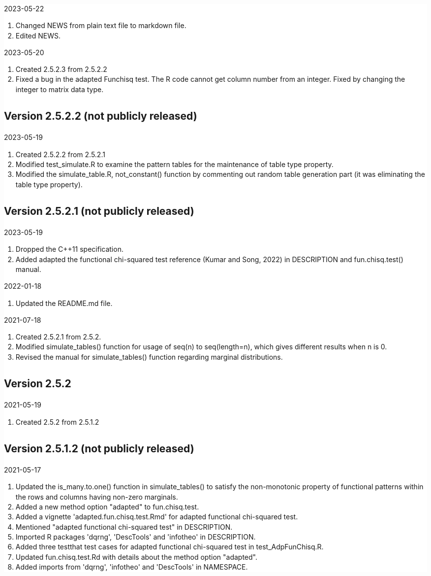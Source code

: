 2023-05-22

1. Changed NEWS from plain text file to markdown file.
2. Edited NEWS.

2023-05-20

1. Created 2.5.2.3 from 2.5.2.2
2. Fixed a bug in the adapted Funchisq test. The R code cannot get column number from an integer. Fixed by changing the integer to matrix data type.

## Version 2.5.2.2 (not publicly released)

2023-05-19

1. Created 2.5.2.2 from 2.5.2.1
2. Modified test_simulate.R to examine the pattern tables for the maintenance of table type property.
3. Modified the simulate_table.R, not_constant() function by commenting out random table generation part (it was eliminating the table type property).

## Version 2.5.2.1 (not publicly released)

2023-05-19

1. Dropped the C++11 specification.
2. Added adapted the functional chi-squared test reference (Kumar and Song, 2022) in DESCRIPTION and fun.chisq.test() manual.

2022-01-18

1. Updated the README.md file.

2021-07-18

1. Created 2.5.2.1 from 2.5.2.
2. Modified simulate_tables() function for usage of seq(n) to seq(length=n), which gives different results when n is 0.
3. Revised the manual for simulate_tables() function regarding marginal distributions.

## Version 2.5.2

2021-05-19

1. Created 2.5.2 from 2.5.1.2

## Version 2.5.1.2 (not publicly released)

2021-05-17

1. Updated the is_many.to.one() function in simulate_tables()
to satisfy the non-monotonic property of functional patterns within the rows and columns having non-zero marginals.
2. Added a new method option "adapted" to fun.chisq.test.
3. Added a vignette 'adapted.fun.chisq.test.Rmd' for adapted functional chi-squared test.
4. Mentioned "adapted functional chi-squared test" in DESCRIPTION.
5. Imported R packages 'dqrng', 'DescTools' and 'infotheo' in DESCRIPTION.
6. Added three testthat test cases for adapted functional chi-squared test in test_AdpFunChisq.R.
7. Updated fun.chisq.test.Rd with details about the method option "adapted".
8. Added imports from 'dqrng', 'infotheo' and 'DescTools' in NAMESPACE.
